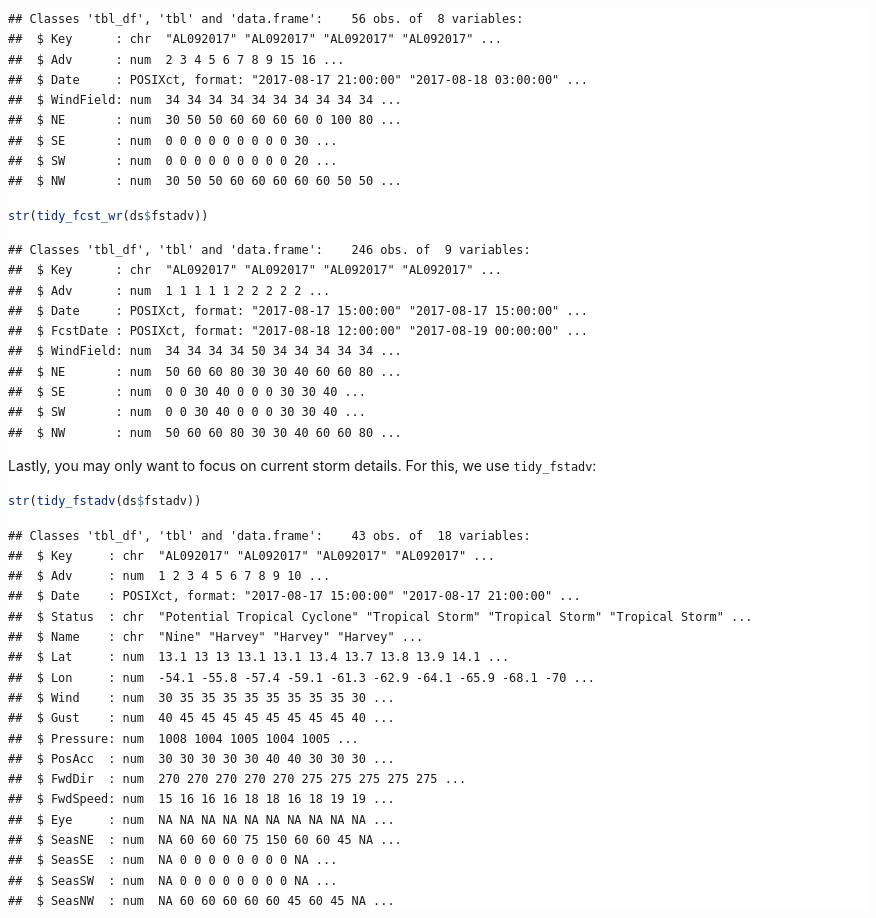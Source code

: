 ```
## Classes 'tbl_df', 'tbl' and 'data.frame':	56 obs. of  8 variables:
##  $ Key      : chr  "AL092017" "AL092017" "AL092017" "AL092017" ...
##  $ Adv      : num  2 3 4 5 6 7 8 9 15 16 ...
##  $ Date     : POSIXct, format: "2017-08-17 21:00:00" "2017-08-18 03:00:00" ...
##  $ WindField: num  34 34 34 34 34 34 34 34 34 34 ...
##  $ NE       : num  30 50 50 60 60 60 60 0 100 80 ...
##  $ SE       : num  0 0 0 0 0 0 0 0 0 30 ...
##  $ SW       : num  0 0 0 0 0 0 0 0 0 20 ...
##  $ NW       : num  30 50 50 60 60 60 60 60 50 50 ...
```


```r
str(tidy_fcst_wr(ds$fstadv))
```

```
## Classes 'tbl_df', 'tbl' and 'data.frame':	246 obs. of  9 variables:
##  $ Key      : chr  "AL092017" "AL092017" "AL092017" "AL092017" ...
##  $ Adv      : num  1 1 1 1 1 2 2 2 2 2 ...
##  $ Date     : POSIXct, format: "2017-08-17 15:00:00" "2017-08-17 15:00:00" ...
##  $ FcstDate : POSIXct, format: "2017-08-18 12:00:00" "2017-08-19 00:00:00" ...
##  $ WindField: num  34 34 34 34 50 34 34 34 34 34 ...
##  $ NE       : num  50 60 60 80 30 30 40 60 60 80 ...
##  $ SE       : num  0 0 30 40 0 0 0 30 30 40 ...
##  $ SW       : num  0 0 30 40 0 0 0 30 30 40 ...
##  $ NW       : num  50 60 60 80 30 30 40 60 60 80 ...
```

Lastly, you may only want to focus on current storm details. For this, we use `tidy_fstadv`:


```r
str(tidy_fstadv(ds$fstadv))
```

```
## Classes 'tbl_df', 'tbl' and 'data.frame':	43 obs. of  18 variables:
##  $ Key     : chr  "AL092017" "AL092017" "AL092017" "AL092017" ...
##  $ Adv     : num  1 2 3 4 5 6 7 8 9 10 ...
##  $ Date    : POSIXct, format: "2017-08-17 15:00:00" "2017-08-17 21:00:00" ...
##  $ Status  : chr  "Potential Tropical Cyclone" "Tropical Storm" "Tropical Storm" "Tropical Storm" ...
##  $ Name    : chr  "Nine" "Harvey" "Harvey" "Harvey" ...
##  $ Lat     : num  13.1 13 13 13.1 13.1 13.4 13.7 13.8 13.9 14.1 ...
##  $ Lon     : num  -54.1 -55.8 -57.4 -59.1 -61.3 -62.9 -64.1 -65.9 -68.1 -70 ...
##  $ Wind    : num  30 35 35 35 35 35 35 35 35 30 ...
##  $ Gust    : num  40 45 45 45 45 45 45 45 45 40 ...
##  $ Pressure: num  1008 1004 1005 1004 1005 ...
##  $ PosAcc  : num  30 30 30 30 30 40 40 30 30 30 ...
##  $ FwdDir  : num  270 270 270 270 270 275 275 275 275 275 ...
##  $ FwdSpeed: num  15 16 16 16 18 18 16 18 19 19 ...
##  $ Eye     : num  NA NA NA NA NA NA NA NA NA NA ...
##  $ SeasNE  : num  NA 60 60 60 75 150 60 60 45 NA ...
##  $ SeasSE  : num  NA 0 0 0 0 0 0 0 0 NA ...
##  $ SeasSW  : num  NA 0 0 0 0 0 0 0 0 NA ...
##  $ SeasNW  : num  NA 60 60 60 60 60 45 60 45 NA ...
```
